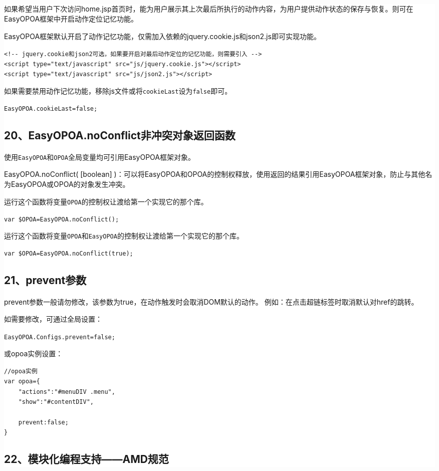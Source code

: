 如果希望当用户下次访问home.jsp首页时，能为用户展示其上次最后所执行的动作内容，为用户提供动作状态的保存与恢复。则可在EasyOPOA框架中开启动作定位记忆功能。

EasyOPOA框架默认开启了动作记忆功能，仅需加入依赖的jquery.cookie.js和json2.js即可实现功能。

```JS
<!-- jquery.cookie和json2可选，如果要开启对最后动作定位的记忆功能，则需要引入 -->
<script type="text/javascript" src="js/jquery.cookie.js"></script>
<script type="text/javascript" src="js/json2.js"></script>
```

如果需要禁用动作记忆功能，移除js文件或将`cookieLast`设为`false`即可。
```JS
EasyOPOA.cookieLast=false;
```


## 20、EasyOPOA.noConflict非冲突对象返回函数

使用`EasyOPOA`和`OPOA`全局变量均可引用EasyOPOA框架对象。

EasyOPOA.noConflict( [boolean] )：可以将EasyOPOA和OPOA的控制权释放，使用返回的结果引用EasyOPOA框架对象，防止与其他名为EasyOPOA或OPOA的对象发生冲突。



运行这个函数将变量`OPOA`的控制权让渡给第一个实现它的那个库。
```JS
var $OPOA=EasyOPOA.noConflict();
```

运行这个函数将变量`OPOA`和`EasyOPOA`的控制权让渡给第一个实现它的那个库。
```JS
var $OPOA=EasyOPOA.noConflict(true);
```

## 21、prevent参数

prevent参数一般请勿修改，该参数为true，在动作触发时会取消DOM默认的动作。
例如：在点击超链标签时取消默认对href的跳转。

如需要修改，可通过全局设置：
```JS
EasyOPOA.Configs.prevent=false;
```
或opoa实例设置：
```JS
//opoa实例
var opoa={
	"actions":"#menuDIV .menu",
	"show":"#contentDIV",
	
	prevent:false;
}
```



## 22、模块化编程支持——AMD规范
